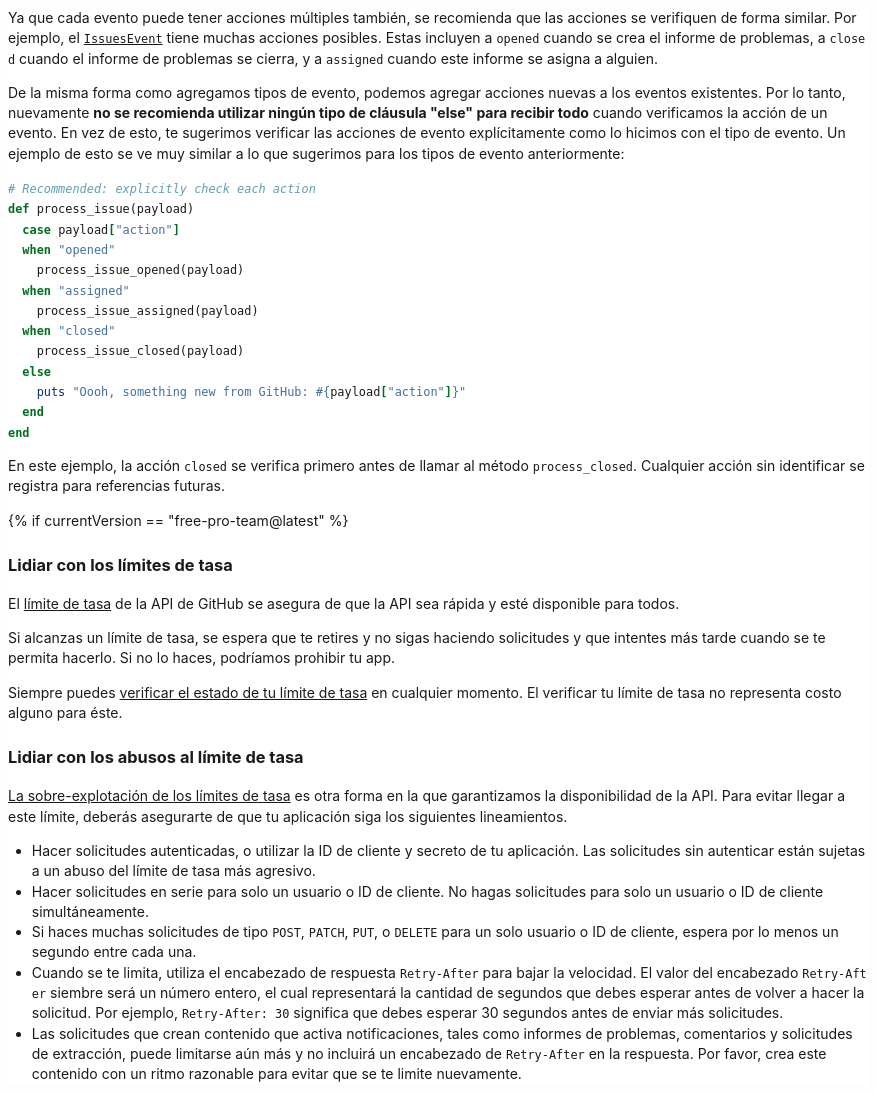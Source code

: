 Ya que cada evento puede tener acciones múltiples también, se recomienda que las acciones se verifiquen de forma similar. Por ejemplo, el [`IssuesEvent`](/webhooks/event-payloads/#issues) tiene muchas acciones posibles. Estas incluyen a `opened` cuando se crea el informe de problemas, a `closed` cuando el informe de problemas se cierra, y a `assigned` cuando este informe se asigna a alguien.

De la misma forma como agregamos tipos de evento, podemos agregar acciones nuevas a los eventos existentes. Por lo tanto, nuevamente **no se recomienda utilizar ningún tipo de cláusula "else" para recibir todo** cuando verificamos la acción de un evento. En vez de esto, te sugerimos verificar las acciones de evento explícitamente como lo hicimos con el tipo de evento. Un ejemplo de esto se ve muy similar a lo que sugerimos para los tipos de evento anteriormente:

```ruby
# Recommended: explicitly check each action
def process_issue(payload)
  case payload["action"]
  when "opened"
    process_issue_opened(payload)
  when "assigned"
    process_issue_assigned(payload)
  when "closed"
    process_issue_closed(payload)
  else
    puts "Oooh, something new from GitHub: #{payload["action"]}"
  end
end
```

En este ejemplo, la acción `closed` se verifica primero antes de llamar al método `process_closed`. Cualquier acción sin identificar se registra para referencias futuras.

{% if currentVersion == "free-pro-team@latest" %}

### Lidiar con los límites de tasa

El [límite de tasa](/rest/overview/resources-in-the-rest-api#rate-limiting) de la API de GitHub se asegura de que la API sea rápida y esté disponible para todos.

Si alcanzas un límite de tasa, se espera que te retires y no sigas haciendo solicitudes y que intentes más tarde cuando se te permita hacerlo. Si no lo haces, podríamos prohibir tu app.

Siempre puedes [verificar el estado de tu límite de tasa](/rest/reference/rate-limit) en cualquier momento. El verificar tu límite de tasa no representa costo alguno para éste.

### Lidiar con los abusos al límite de tasa

[La sobre-explotación de los límites de tasa](/rest/overview/resources-in-the-rest-api#abuse-rate-limits) es otra forma en la que garantizamos la disponibilidad de la API. Para evitar llegar a este límite, deberás asegurarte de que tu aplicación siga los siguientes lineamientos.

* Hacer solicitudes autenticadas, o utilizar la ID de cliente y secreto de tu aplicación. Las solicitudes sin autenticar están sujetas a un abuso del límite de tasa más agresivo.
* Hacer solicitudes en serie para solo un usuario o ID de cliente. No hagas solicitudes para solo un usuario o ID de cliente simultáneamente.
* Si haces muchas solicitudes de tipo `POST`, `PATCH`, `PUT`, o `DELETE` para un solo usuario o ID de cliente, espera por lo menos un segundo entre cada una.
* Cuando se te limita, utiliza el encabezado de respuesta `Retry-After` para bajar la velocidad. El valor del encabezado `Retry-After` siembre será un número entero, el cual representará la cantidad de segundos que debes esperar antes de volver a hacer la solicitud. Por ejemplo, `Retry-After: 30` significa que debes esperar 30 segundos antes de enviar más solicitudes.
* Las solicitudes que crean contenido que activa notificaciones, tales como informes de problemas, comentarios y solicitudes de extracción, puede limitarse aún más y no incluirá un encabezado de `Retry-After` en la respuesta. Por favor, crea este contenido con un ritmo razonable para evitar que se te limite nuevamente.


[event-types]: /webhooks/event-payloads
[event-types]: /webhooks/event-payloads